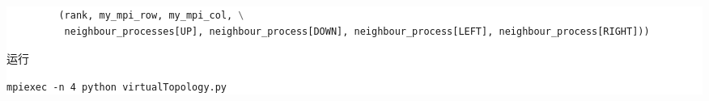 ```python
         (rank, my_mpi_row, my_mpi_col, \
          neighbour_processes[UP], neighbour_process[DOWN], neighbour_process[LEFT], neighbour_process[RIGHT]))
```

运行

```
mpiexec -n 4 python virtualTopology.py
```

